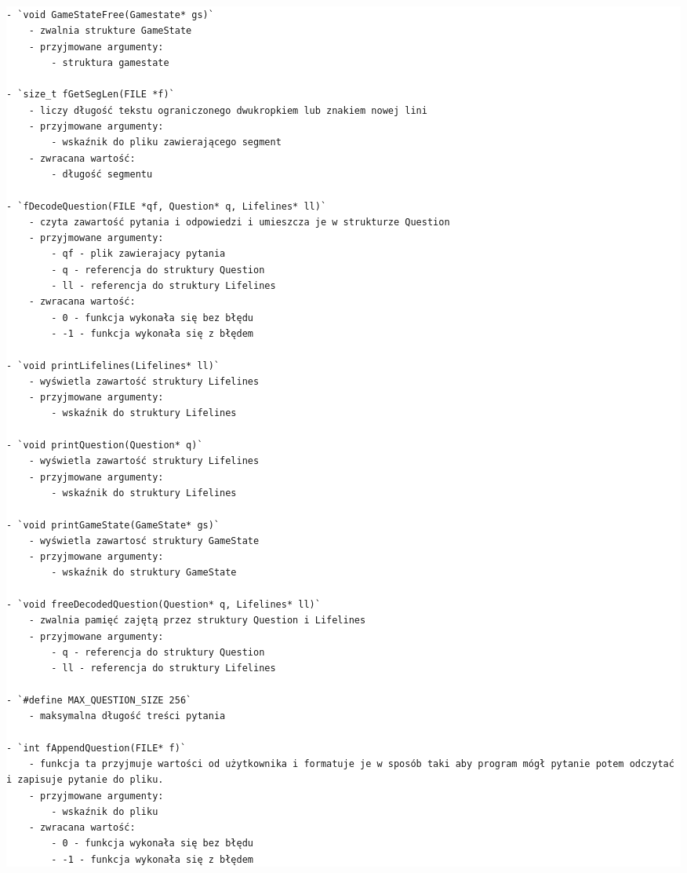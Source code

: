     - `void GameStateFree(Gamestate* gs)` 
        - zwalnia strukture GameState
        - przyjmowane argumenty:
            - struktura gamestate

    - `size_t fGetSegLen(FILE *f)` 
        - liczy długość tekstu ograniczonego dwukropkiem lub znakiem nowej lini
        - przyjmowane argumenty:
            - wskaźnik do pliku zawierającego segment
        - zwracana wartość:
            - długość segmentu
    
    - `fDecodeQuestion(FILE *qf, Question* q, Lifelines* ll)`
        - czyta zawartość pytania i odpowiedzi i umieszcza je w strukturze Question
        - przyjmowane argumenty:
            - qf - plik zawierajacy pytania
            - q - referencja do struktury Question
            - ll - referencja do struktury Lifelines
        - zwracana wartość:
            - 0 - funkcja wykonała się bez błędu
            - -1 - funkcja wykonała się z błędem

    - `void printLifelines(Lifelines* ll)`
        - wyświetla zawartość struktury Lifelines
        - przyjmowane argumenty:
            - wskaźnik do struktury Lifelines

    - `void printQuestion(Question* q)`
        - wyświetla zawartość struktury Lifelines
        - przyjmowane argumenty:
            - wskaźnik do struktury Lifelines

    - `void printGameState(GameState* gs)`
        - wyświetla zawartosć struktury GameState
        - przyjmowane argumenty:
            - wskaźnik do struktury GameState

    - `void freeDecodedQuestion(Question* q, Lifelines* ll)`
        - zwalnia pamięć zajętą przez struktury Question i Lifelines
        - przyjmowane argumenty:
            - q - referencja do struktury Question
            - ll - referencja do struktury Lifelines

    - `#define MAX_QUESTION_SIZE 256`
        - maksymalna długość treści pytania
    
    - `int fAppendQuestion(FILE* f)`
        - funkcja ta przyjmuje wartości od użytkownika i formatuje je w sposób taki aby program mógł pytanie potem odczytać i zapisuje pytanie do pliku.
        - przyjmowane argumenty:
            - wskaźnik do pliku
        - zwracana wartość:
            - 0 - funkcja wykonała się bez błędu
            - -1 - funkcja wykonała się z błędem
